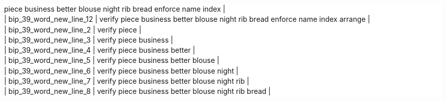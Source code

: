 piece
business
better
blouse
night
rib
bread
enforce
name
index |  
| bip_39_word_new_line_12 | verify
piece
business
better
blouse
night
rib
bread
enforce
name
index
arrange |  
| bip_39_word_new_line_2 | verify
piece |  
| bip_39_word_new_line_3 | verify
piece
business |  
| bip_39_word_new_line_4 | verify
piece
business
better |  
| bip_39_word_new_line_5 | verify
piece
business
better
blouse |  
| bip_39_word_new_line_6 | verify
piece
business
better
blouse
night |  
| bip_39_word_new_line_7 | verify
piece
business
better
blouse
night
rib |  
| bip_39_word_new_line_8 | verify
piece
business
better
blouse
night
rib
bread |  